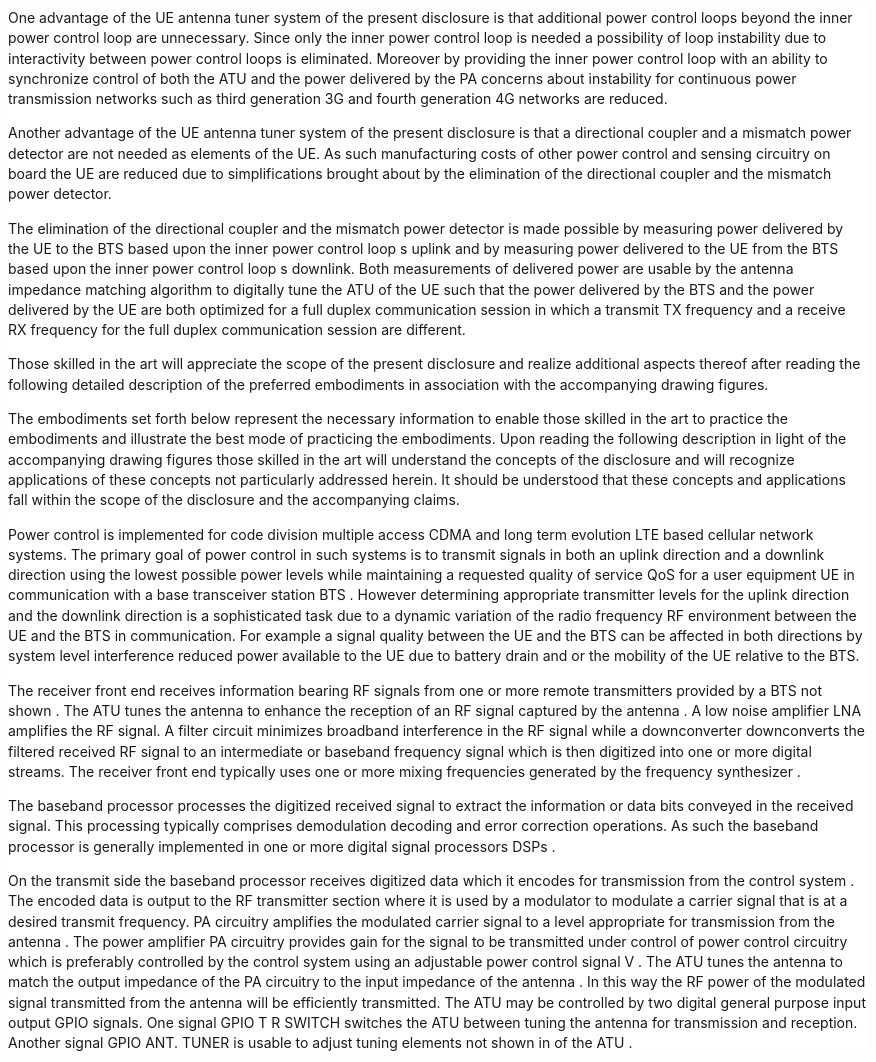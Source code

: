 One advantage of the UE antenna tuner system of the present disclosure is that additional power control loops beyond the inner power control loop are unnecessary. Since only the inner power control loop is needed a possibility of loop instability due to interactivity between power control loops is eliminated. Moreover by providing the inner power control loop with an ability to synchronize control of both the ATU and the power delivered by the PA concerns about instability for continuous power transmission networks such as third generation 3G and fourth generation 4G networks are reduced.

Another advantage of the UE antenna tuner system of the present disclosure is that a directional coupler and a mismatch power detector are not needed as elements of the UE. As such manufacturing costs of other power control and sensing circuitry on board the UE are reduced due to simplifications brought about by the elimination of the directional coupler and the mismatch power detector.

The elimination of the directional coupler and the mismatch power detector is made possible by measuring power delivered by the UE to the BTS based upon the inner power control loop s uplink and by measuring power delivered to the UE from the BTS based upon the inner power control loop s downlink. Both measurements of delivered power are usable by the antenna impedance matching algorithm to digitally tune the ATU of the UE such that the power delivered by the BTS and the power delivered by the UE are both optimized for a full duplex communication session in which a transmit TX frequency and a receive RX frequency for the full duplex communication session are different.

Those skilled in the art will appreciate the scope of the present disclosure and realize additional aspects thereof after reading the following detailed description of the preferred embodiments in association with the accompanying drawing figures.

The embodiments set forth below represent the necessary information to enable those skilled in the art to practice the embodiments and illustrate the best mode of practicing the embodiments. Upon reading the following description in light of the accompanying drawing figures those skilled in the art will understand the concepts of the disclosure and will recognize applications of these concepts not particularly addressed herein. It should be understood that these concepts and applications fall within the scope of the disclosure and the accompanying claims.

Power control is implemented for code division multiple access CDMA and long term evolution LTE based cellular network systems. The primary goal of power control in such systems is to transmit signals in both an uplink direction and a downlink direction using the lowest possible power levels while maintaining a requested quality of service QoS for a user equipment UE in communication with a base transceiver station BTS . However determining appropriate transmitter levels for the uplink direction and the downlink direction is a sophisticated task due to a dynamic variation of the radio frequency RF environment between the UE and the BTS in communication. For example a signal quality between the UE and the BTS can be affected in both directions by system level interference reduced power available to the UE due to battery drain and or the mobility of the UE relative to the BTS.

The receiver front end receives information bearing RF signals from one or more remote transmitters provided by a BTS not shown . The ATU tunes the antenna to enhance the reception of an RF signal captured by the antenna . A low noise amplifier LNA amplifies the RF signal. A filter circuit minimizes broadband interference in the RF signal while a downconverter downconverts the filtered received RF signal to an intermediate or baseband frequency signal which is then digitized into one or more digital streams. The receiver front end typically uses one or more mixing frequencies generated by the frequency synthesizer .

The baseband processor processes the digitized received signal to extract the information or data bits conveyed in the received signal. This processing typically comprises demodulation decoding and error correction operations. As such the baseband processor is generally implemented in one or more digital signal processors DSPs .

On the transmit side the baseband processor receives digitized data which it encodes for transmission from the control system . The encoded data is output to the RF transmitter section where it is used by a modulator to modulate a carrier signal that is at a desired transmit frequency. PA circuitry amplifies the modulated carrier signal to a level appropriate for transmission from the antenna . The power amplifier PA circuitry provides gain for the signal to be transmitted under control of power control circuitry which is preferably controlled by the control system using an adjustable power control signal V . The ATU tunes the antenna to match the output impedance of the PA circuitry to the input impedance of the antenna . In this way the RF power of the modulated signal transmitted from the antenna will be efficiently transmitted. The ATU may be controlled by two digital general purpose input output GPIO signals. One signal GPIO T R SWITCH switches the ATU between tuning the antenna for transmission and reception. Another signal GPIO ANT. TUNER is usable to adjust tuning elements not shown in of the ATU .
